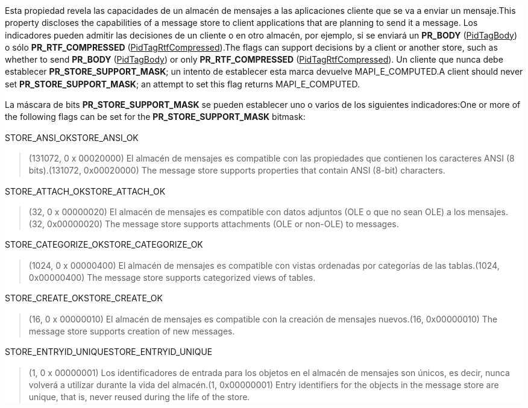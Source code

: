 <span data-ttu-id="fb56c-115">Esta propiedad revela las capacidades de un almacén de mensajes a las aplicaciones cliente que se va a enviar un mensaje.</span><span class="sxs-lookup"><span data-stu-id="fb56c-115">This property discloses the capabilities of a message store to client applications that are planning to send it a message.</span></span> <span data-ttu-id="fb56c-116">Los indicadores pueden admitir las decisiones de un cliente o en otro almacén, por ejemplo, si se enviará un **PR_BODY** ([PidTagBody](pidtagbody-canonical-property.md)) o sólo **PR_RTF_COMPRESSED** ([PidTagRtfCompressed](pidtagrtfcompressed-canonical-property.md)).</span><span class="sxs-lookup"><span data-stu-id="fb56c-116">The flags can support decisions by a client or another store, such as whether to send **PR_BODY** ([PidTagBody](pidtagbody-canonical-property.md)) or only **PR_RTF_COMPRESSED** ([PidTagRtfCompressed](pidtagrtfcompressed-canonical-property.md)).</span></span> <span data-ttu-id="fb56c-117">Un cliente que nunca debe establecer **PR_STORE_SUPPORT_MASK**; un intento de establecer esta marca devuelve MAPI_E_COMPUTED.</span><span class="sxs-lookup"><span data-stu-id="fb56c-117">A client should never set **PR_STORE_SUPPORT_MASK**; an attempt to set this flag returns MAPI_E_COMPUTED.</span></span> 
  
<span data-ttu-id="fb56c-118">La máscara de bits **PR_STORE_SUPPORT_MASK** se pueden establecer uno o varios de los siguientes indicadores:</span><span class="sxs-lookup"><span data-stu-id="fb56c-118">One or more of the following flags can be set for the **PR_STORE_SUPPORT_MASK** bitmask:</span></span> 
  
<span data-ttu-id="fb56c-119">STORE_ANSI_OK</span><span class="sxs-lookup"><span data-stu-id="fb56c-119">STORE_ANSI_OK</span></span>
  
> <span data-ttu-id="fb56c-120">(131072, 0 x 00020000) El almacén de mensajes es compatible con las propiedades que contienen los caracteres ANSI (8 bits).</span><span class="sxs-lookup"><span data-stu-id="fb56c-120">(131072, 0x00020000) The message store supports properties that contain ANSI (8-bit) characters.</span></span>
    
<span data-ttu-id="fb56c-121">STORE_ATTACH_OK</span><span class="sxs-lookup"><span data-stu-id="fb56c-121">STORE_ATTACH_OK</span></span> 
  
> <span data-ttu-id="fb56c-122">(32, 0 x 00000020) El almacén de mensajes es compatible con datos adjuntos (OLE o que no sean OLE) a los mensajes.</span><span class="sxs-lookup"><span data-stu-id="fb56c-122">(32, 0x00000020) The message store supports attachments (OLE or non-OLE) to messages.</span></span> 
    
<span data-ttu-id="fb56c-123">STORE_CATEGORIZE_OK</span><span class="sxs-lookup"><span data-stu-id="fb56c-123">STORE_CATEGORIZE_OK</span></span> 
  
> <span data-ttu-id="fb56c-124">(1024, 0 x 00000400) El almacén de mensajes es compatible con vistas ordenadas por categorías de las tablas.</span><span class="sxs-lookup"><span data-stu-id="fb56c-124">(1024, 0x00000400) The message store supports categorized views of tables.</span></span> 
    
<span data-ttu-id="fb56c-125">STORE_CREATE_OK</span><span class="sxs-lookup"><span data-stu-id="fb56c-125">STORE_CREATE_OK</span></span> 
  
> <span data-ttu-id="fb56c-126">(16, 0 x 00000010) El almacén de mensajes es compatible con la creación de mensajes nuevos.</span><span class="sxs-lookup"><span data-stu-id="fb56c-126">(16, 0x00000010) The message store supports creation of new messages.</span></span> 
    
<span data-ttu-id="fb56c-127">STORE_ENTRYID_UNIQUE</span><span class="sxs-lookup"><span data-stu-id="fb56c-127">STORE_ENTRYID_UNIQUE</span></span> 
  
> <span data-ttu-id="fb56c-128">(1, 0 x 00000001) Los identificadores de entrada para los objetos en el almacén de mensajes son únicos, es decir, nunca volverá a utilizar durante la vida del almacén.</span><span class="sxs-lookup"><span data-stu-id="fb56c-128">(1, 0x00000001) Entry identifiers for the objects in the message store are unique, that is, never reused during the life of the store.</span></span> 
    